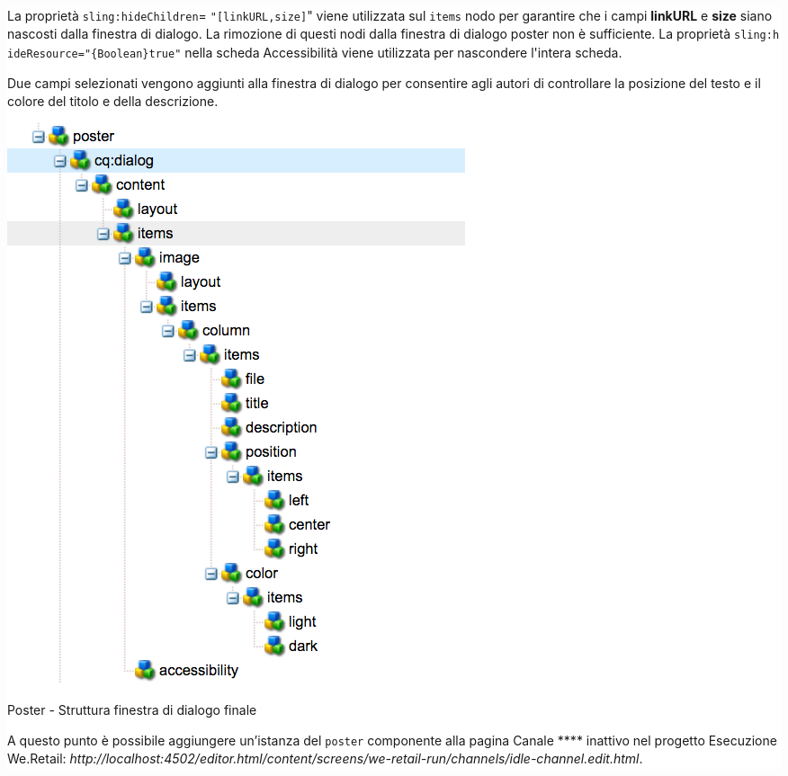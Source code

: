    La proprietà `sling:hideChildren`= `"[linkURL,size]`&quot; viene utilizzata sul `items` nodo per garantire che i campi **linkURL** e **size** siano nascosti dalla finestra di dialogo. La rimozione di questi nodi dalla finestra di dialogo poster non è sufficiente. La proprietà `sling:hideResource="{Boolean}true"` nella scheda Accessibilità viene utilizzata per nascondere l&#39;intera scheda.

   Due campi selezionati vengono aggiunti alla finestra di dialogo per consentire agli autori di controllare la posizione del testo e il colore del titolo e della descrizione.

   ![Poster - Struttura finestra di dialogo finale](assets/2018-05-03_at_4_49pm.png)

   Poster - Struttura finestra di dialogo finale

   A questo punto è possibile aggiungere un’istanza del `poster` componente alla pagina Canale **** inattivo nel progetto Esecuzione We.Retail: *http://localhost:4502/editor.html/content/screens/we-retail-run/channels/idle-channel.edit.html*.
